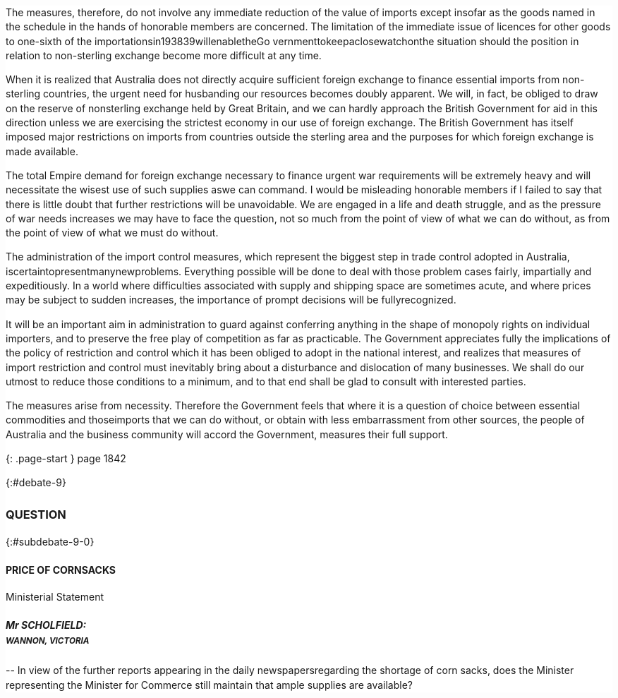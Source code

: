 The measures, therefore, do not involve any immediate reduction of the value of imports except insofar as the goods named in the schedule in the hands of honorable members are concerned. The limitation of the immediate issue of licences for other goods to one-sixth of the importationsin193839willenabletheGo vernmenttokeepaclosewatchonthe situation should the position in relation to non-sterling exchange become more difficult at any time. 

When it is realized that Australia does not directly acquire sufficient foreign exchange to finance essential imports from non-sterling countries, the urgent need for husbanding our resources becomes doubly apparent. We will, in fact, be obliged to draw on the reserve of nonsterling exchange held by Great Britain, and we can hardly approach the British Government for aid in this direction unless we are exercising the strictest economy in our use of foreign exchange. The British Government has itself imposed major restrictions on imports from countries outside the sterling area and the purposes for which foreign exchange is made available. 

The total Empire demand for foreign exchange necessary to finance urgent war requirements will be extremely heavy and will necessitate the wisest use of such supplies aswe can command. I would be misleading honorable members if I failed to say that there is little doubt that further restrictions will be unavoidable. We are engaged in a life and death struggle, and as the pressure of war needs increases we may have to face the question, not so much from the point of view of what we can do without, as from the point of view of what we must do without. 

The administration of the import control measures, which represent the biggest step in trade control adopted in Australia, iscertaintopresentmanynewproblems. Everything possible will be done to deal with those problem cases fairly, impartially and expeditiously. In a world where difficulties associated with supply and shipping space are sometimes acute, and where prices may be subject to sudden increases, the importance of prompt decisions will be fullyrecognized. 

It will be an important aim in administration to guard against conferring anything in the shape of monopoly rights on individual importers, and to preserve the free play of competition as far as practicable. The Government appreciates fully the implications of the policy of restriction and control which it has been obliged to adopt in the national interest, and realizes that measures of import restriction and control must inevitably bring about a disturbance and dislocation of many businesses. We shall do our utmost to reduce those conditions to a minimum, and to that end shall be glad to consult with interested parties. 

The measures arise from necessity. Therefore the Government feels that where it is a question of choice between essential commodities and thoseimports that we can do without, or obtain with less embarrassment from other sources, the people of Australia and the business community will accord the Government, measures their full support. 

{: .page-start }
page 1842

{:#debate-9}
### QUESTION

{:#subdebate-9-0}
#### PRICE OF CORNSACKS

Ministerial Statement

##### Mr SCHOLFIELD:<br><small class="text-muted">WANNON, VICTORIA</small>

-- In view of the further reports appearing in the daily newspapersregarding the shortage of corn sacks, does the Minister representing the Minister for Commerce still maintain that ample supplies are available? 
